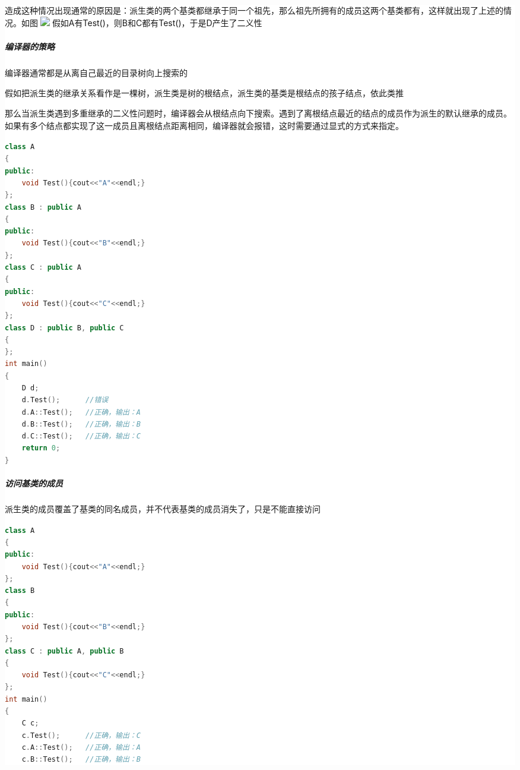 造成这种情况出现通常的原因是：派生类的两个基类都继承于同一个祖先，那么祖先所拥有的成员这两个基类都有，这样就出现了上述的情况。如图
![](http://hi.csdn.net/attachment/201201/17/0_1326786263XRpI.gif)
假如A有Test()，则B和C都有Test()，于是D产生了二义性

##### 编译器的策略
编译器通常都是从离自己最近的目录树向上搜索的

假如把派生类的继承关系看作是一棵树，派生类是树的根结点，派生类的基类是根结点的孩子结点，依此类推

那么当派生类遇到多重继承的二义性问题时，编译器会从根结点向下搜索。遇到了离根结点最近的结点的成员作为派生的默认继承的成员。如果有多个结点都实现了这一成员且离根结点距离相同，编译器就会报错，这时需要通过显式的方式来指定。

```c++
class A
{
public:
    void Test(){cout<<"A"<<endl;}  
};
class B : public A
{
public:
    void Test(){cout<<"B"<<endl;}
};
class C : public A
{
public:
    void Test(){cout<<"C"<<endl;}
};
class D : public B, public C
{
};
int main()
{
    D d;
    d.Test();      //错误
    d.A::Test();   //正确，输出：A
    d.B::Test();   //正确，输出：B
    d.C::Test();   //正确，输出：C
    return 0;
}
```
##### 访问基类的成员
派生类的成员覆盖了基类的同名成员，并不代表基类的成员消失了，只是不能直接访问

```c++
class A  
{  
public:  
    void Test(){cout<<"A"<<endl;}  
};  
class B  
{  
public:  
    void Test(){cout<<"B"<<endl;}  
};  
class C : public A, public B  
{  
    void Test(){cout<<"C"<<endl;}  
};  
int main()  
{  
    C c;             
    c.Test();      //正确，输出：C  
    c.A::Test();   //正确，输出：A  
    c.B::Test();   //正确，输出：B  
```